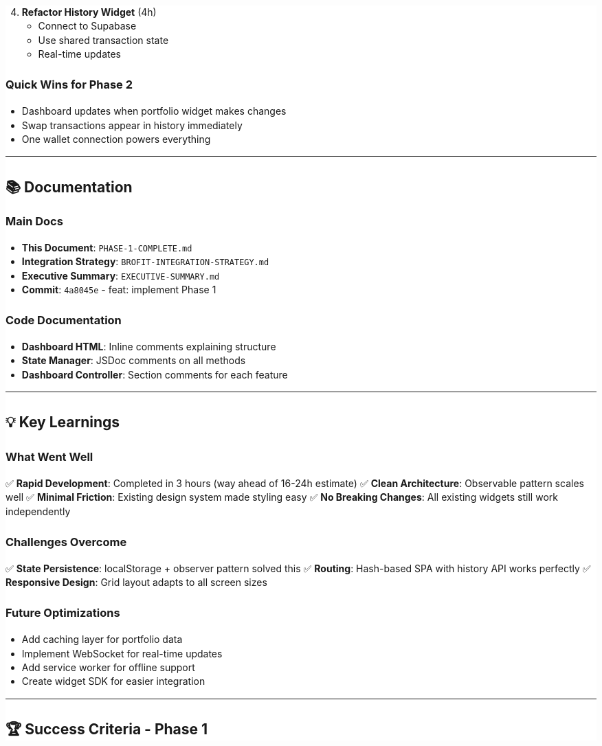 4. **Refactor History Widget** (4h)
   - Connect to Supabase
   - Use shared transaction state
   - Real-time updates

### Quick Wins for Phase 2
- Dashboard updates when portfolio widget makes changes
- Swap transactions appear in history immediately
- One wallet connection powers everything

---

## 📚 Documentation

### Main Docs
- **This Document**: `PHASE-1-COMPLETE.md`
- **Integration Strategy**: `BROFIT-INTEGRATION-STRATEGY.md`
- **Executive Summary**: `EXECUTIVE-SUMMARY.md`
- **Commit**: `4a8045e` - feat: implement Phase 1

### Code Documentation
- **Dashboard HTML**: Inline comments explaining structure
- **State Manager**: JSDoc comments on all methods
- **Dashboard Controller**: Section comments for each feature

---

## 💡 Key Learnings

### What Went Well
✅ **Rapid Development**: Completed in 3 hours (way ahead of 16-24h estimate)
✅ **Clean Architecture**: Observable pattern scales well
✅ **Minimal Friction**: Existing design system made styling easy
✅ **No Breaking Changes**: All existing widgets still work independently

### Challenges Overcome
✅ **State Persistence**: localStorage + observer pattern solved this
✅ **Routing**: Hash-based SPA with history API works perfectly
✅ **Responsive Design**: Grid layout adapts to all screen sizes

### Future Optimizations
- Add caching layer for portfolio data
- Implement WebSocket for real-time updates
- Add service worker for offline support
- Create widget SDK for easier integration

---

## 🏆 Success Criteria - Phase 1
